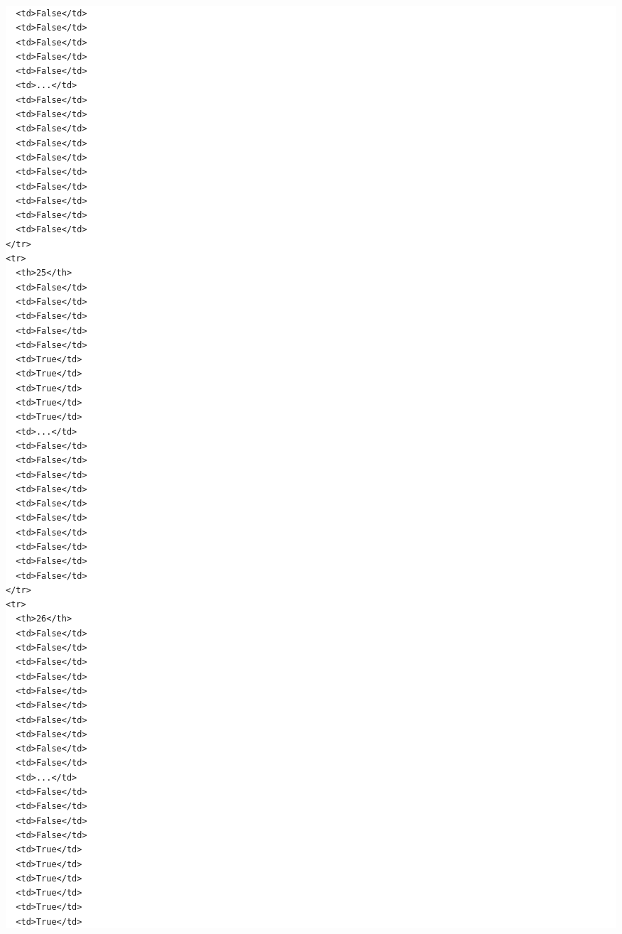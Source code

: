       <td>False</td>
      <td>False</td>
      <td>False</td>
      <td>False</td>
      <td>False</td>
      <td>...</td>
      <td>False</td>
      <td>False</td>
      <td>False</td>
      <td>False</td>
      <td>False</td>
      <td>False</td>
      <td>False</td>
      <td>False</td>
      <td>False</td>
      <td>False</td>
    </tr>
    <tr>
      <th>25</th>
      <td>False</td>
      <td>False</td>
      <td>False</td>
      <td>False</td>
      <td>False</td>
      <td>True</td>
      <td>True</td>
      <td>True</td>
      <td>True</td>
      <td>True</td>
      <td>...</td>
      <td>False</td>
      <td>False</td>
      <td>False</td>
      <td>False</td>
      <td>False</td>
      <td>False</td>
      <td>False</td>
      <td>False</td>
      <td>False</td>
      <td>False</td>
    </tr>
    <tr>
      <th>26</th>
      <td>False</td>
      <td>False</td>
      <td>False</td>
      <td>False</td>
      <td>False</td>
      <td>False</td>
      <td>False</td>
      <td>False</td>
      <td>False</td>
      <td>False</td>
      <td>...</td>
      <td>False</td>
      <td>False</td>
      <td>False</td>
      <td>False</td>
      <td>True</td>
      <td>True</td>
      <td>True</td>
      <td>True</td>
      <td>True</td>
      <td>True</td>